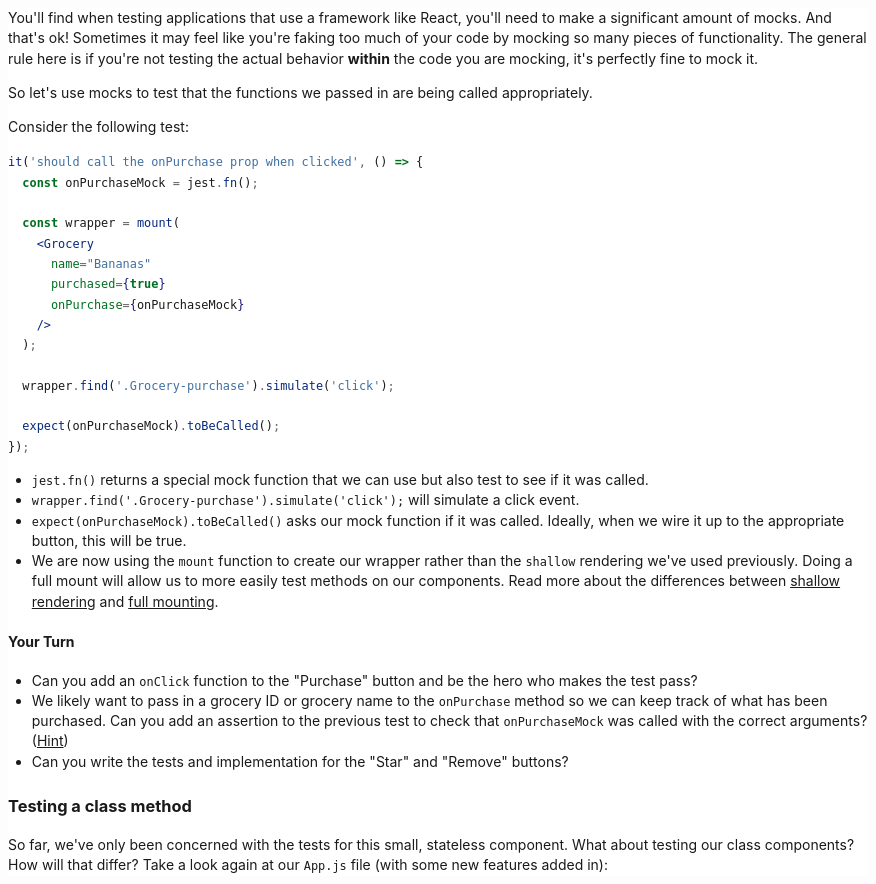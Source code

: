 You'll find when testing applications that use a framework like React, you'll need to make 
a significant amount of mocks. And that's ok! Sometimes it may feel like you're faking too 
much of your code by mocking so many pieces of functionality. The general rule here is if 
you're not testing the actual behavior **within** the code you are mocking, it's perfectly 
fine to mock it.

So let's use mocks to test that the functions we passed in are being called appropriately.

Consider the following test:

```jsx
it('should call the onPurchase prop when clicked', () => {
  const onPurchaseMock = jest.fn();

  const wrapper = mount(
    <Grocery
      name="Bananas"
      purchased={true}
      onPurchase={onPurchaseMock}
    />
  );

  wrapper.find('.Grocery-purchase').simulate('click');

  expect(onPurchaseMock).toBeCalled();
});
```

- `jest.fn()` returns a special mock function that we can use but also test to see if 
  it was called.
- `wrapper.find('.Grocery-purchase').simulate('click');` will simulate a click event.
- `expect(onPurchaseMock).toBeCalled()` asks our mock function if it was called. Ideally, 
  when we wire it up to the appropriate button, this will be true.
- We are now using the `mount` function to create our wrapper rather than the `shallow` 
  rendering we've used previously. Doing a full mount will allow us to more easily test 
  methods on our components. Read more about the differences between [shallow rendering](https://github.com/airbnb/enzyme/blob/master/docs/api/shallow.md) 
  and [full mounting](https://github.com/airbnb/enzyme/blob/master/docs/api/mount.md).

#### Your Turn

- Can you add an `onClick` function to the "Purchase" button and be the hero who makes 
  the test pass?
- We likely want to pass in a grocery ID or grocery name to the `onPurchase` method so 
  we can keep track of what has been purchased. Can you add an assertion to the previous 
  test to check that `onPurchaseMock` was called with the correct arguments? 
  ([Hint](https://facebook.github.io/jest/docs/expect.html#content))
- Can you write the tests and implementation for the "Star" and "Remove" buttons?

### Testing a class method

So far, we've only been concerned with the tests for this small, stateless
component. What about testing our class components? How will that differ? Take a
look again at our `App.js` file (with some new features added in):
